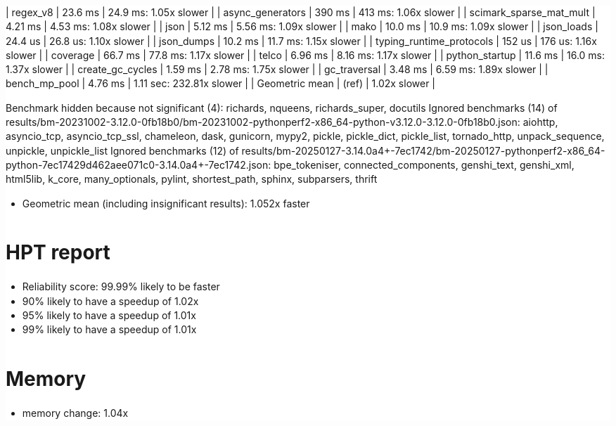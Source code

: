 | regex_v8                   | 23.6 ms                                                      | 24.9 ms: 1.05x slower                                                        |
| async_generators           | 390 ms                                                       | 413 ms: 1.06x slower                                                         |
| scimark_sparse_mat_mult    | 4.21 ms                                                      | 4.53 ms: 1.08x slower                                                        |
| json                       | 5.12 ms                                                      | 5.56 ms: 1.09x slower                                                        |
| mako                       | 10.0 ms                                                      | 10.9 ms: 1.09x slower                                                        |
| json_loads                 | 24.4 us                                                      | 26.8 us: 1.10x slower                                                        |
| json_dumps                 | 10.2 ms                                                      | 11.7 ms: 1.15x slower                                                        |
| typing_runtime_protocols   | 152 us                                                       | 176 us: 1.16x slower                                                         |
| coverage                   | 66.7 ms                                                      | 77.8 ms: 1.17x slower                                                        |
| telco                      | 6.96 ms                                                      | 8.16 ms: 1.17x slower                                                        |
| python_startup             | 11.6 ms                                                      | 16.0 ms: 1.37x slower                                                        |
| create_gc_cycles           | 1.59 ms                                                      | 2.78 ms: 1.75x slower                                                        |
| gc_traversal               | 3.48 ms                                                      | 6.59 ms: 1.89x slower                                                        |
| bench_mp_pool              | 4.76 ms                                                      | 1.11 sec: 232.81x slower                                                     |
| Geometric mean             | (ref)                                                        | 1.02x slower                                                                 |

Benchmark hidden because not significant (4): richards, nqueens, richards_super, docutils
Ignored benchmarks (14) of results/bm-20231002-3.12.0-0fb18b0/bm-20231002-pythonperf2-x86_64-python-v3.12.0-3.12.0-0fb18b0.json: aiohttp, asyncio_tcp, asyncio_tcp_ssl, chameleon, dask, gunicorn, mypy2, pickle, pickle_dict, pickle_list, tornado_http, unpack_sequence, unpickle, unpickle_list
Ignored benchmarks (12) of results/bm-20250127-3.14.0a4+-7ec1742/bm-20250127-pythonperf2-x86_64-python-7ec17429d462aee071c0-3.14.0a4+-7ec1742.json: bpe_tokeniser, connected_components, genshi_text, genshi_xml, html5lib, k_core, many_optionals, pylint, shortest_path, sphinx, subparsers, thrift

- Geometric mean (including insignificant results): 1.052x faster

# HPT report

- Reliability score: 99.99% likely to be faster
- 90% likely to have a speedup of 1.02x
- 95% likely to have a speedup of 1.01x
- 99% likely to have a speedup of 1.01x

# Memory
- memory change: 1.04x